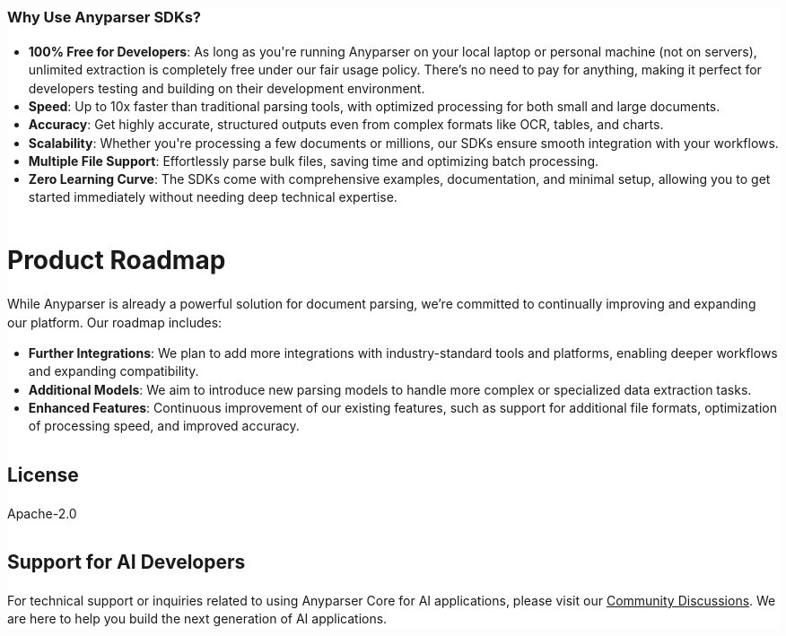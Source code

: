 ### Why Use Anyparser SDKs?

- **100% Free for Developers**: As long as you're running Anyparser on your local laptop or personal machine (not on servers), unlimited extraction is completely free under our fair usage policy. There’s no need to pay for anything, making it perfect for developers testing and building on their development environment.
- **Speed**: Up to 10x faster than traditional parsing tools, with optimized processing for both small and large documents.
- **Accuracy**: Get highly accurate, structured outputs even from complex formats like OCR, tables, and charts.
- **Scalability**: Whether you're processing a few documents or millions, our SDKs ensure smooth integration with your workflows.
- **Multiple File Support**: Effortlessly parse bulk files, saving time and optimizing batch processing.
- **Zero Learning Curve**: The SDKs come with comprehensive examples, documentation, and minimal setup, allowing you to get started immediately without needing deep technical expertise.

# Product Roadmap

While Anyparser is already a powerful solution for document parsing, we’re committed to continually improving and expanding our platform. Our roadmap includes:

- **Further Integrations**: We plan to add more integrations with industry-standard tools and platforms, enabling deeper workflows and expanding compatibility.
- **Additional Models**: We aim to introduce new parsing models to handle more complex or specialized data extraction tasks.
- **Enhanced Features**: Continuous improvement of our existing features, such as support for additional file formats, optimization of processing speed, and improved accuracy.


## License

Apache-2.0

## Support for AI Developers

For technical support or inquiries related to using Anyparser Core for AI applications, please visit our [Community Discussions](https://github.com/anyparser/anyparser_core/discussions). We are here to help you build the next generation of AI applications.

